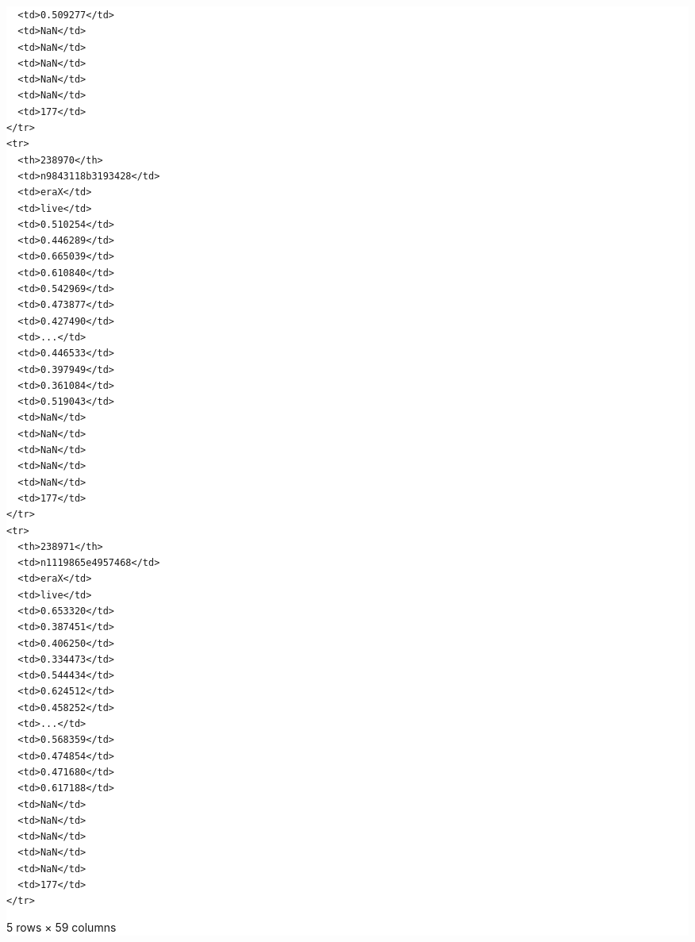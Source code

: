       <td>0.509277</td>
      <td>NaN</td>
      <td>NaN</td>
      <td>NaN</td>
      <td>NaN</td>
      <td>NaN</td>
      <td>177</td>
    </tr>
    <tr>
      <th>238970</th>
      <td>n9843118b3193428</td>
      <td>eraX</td>
      <td>live</td>
      <td>0.510254</td>
      <td>0.446289</td>
      <td>0.665039</td>
      <td>0.610840</td>
      <td>0.542969</td>
      <td>0.473877</td>
      <td>0.427490</td>
      <td>...</td>
      <td>0.446533</td>
      <td>0.397949</td>
      <td>0.361084</td>
      <td>0.519043</td>
      <td>NaN</td>
      <td>NaN</td>
      <td>NaN</td>
      <td>NaN</td>
      <td>NaN</td>
      <td>177</td>
    </tr>
    <tr>
      <th>238971</th>
      <td>n1119865e4957468</td>
      <td>eraX</td>
      <td>live</td>
      <td>0.653320</td>
      <td>0.387451</td>
      <td>0.406250</td>
      <td>0.334473</td>
      <td>0.544434</td>
      <td>0.624512</td>
      <td>0.458252</td>
      <td>...</td>
      <td>0.568359</td>
      <td>0.474854</td>
      <td>0.471680</td>
      <td>0.617188</td>
      <td>NaN</td>
      <td>NaN</td>
      <td>NaN</td>
      <td>NaN</td>
      <td>NaN</td>
      <td>177</td>
    </tr>
  </tbody>
</table>
<p>5 rows × 59 columns</p>
</div>
